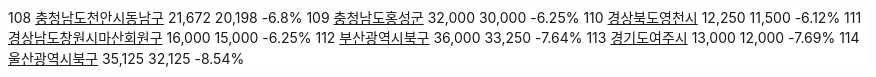  <tr class="item">
    <td>108</td>
    <td><a href="/apt/충청남도천안시동남구">충청남도천안시동남구</a></td>
    <td>21,672</td>
    <td>20,198</td>
    <td>-6.8%</td>
  </tr>

  <tr class="item">
    <td>109</td>
    <td><a href="/apt/충청남도홍성군">충청남도홍성군</a></td>
    <td>32,000</td>
    <td>30,000</td>
    <td>-6.25%</td>
  </tr>

  <tr class="item">
    <td>110</td>
    <td><a href="/apt/경상북도영천시">경상북도영천시</a></td>
    <td>12,250</td>
    <td>11,500</td>
    <td>-6.12%</td>
  </tr>

  <tr class="item">
    <td>111</td>
    <td><a href="/apt/경상남도창원시마산회원구">경상남도창원시마산회원구</a></td>
    <td>16,000</td>
    <td>15,000</td>
    <td>-6.25%</td>
  </tr>

  <tr class="item">
    <td>112</td>
    <td><a href="/apt/부산광역시북구">부산광역시북구</a></td>
    <td>36,000</td>
    <td>33,250</td>
    <td>-7.64%</td>
  </tr>

  <tr class="item">
    <td>113</td>
    <td><a href="/apt/경기도여주시">경기도여주시</a></td>
    <td>13,000</td>
    <td>12,000</td>
    <td>-7.69%</td>
  </tr>

  <tr class="item">
    <td>114</td>
    <td><a href="/apt/울산광역시북구">울산광역시북구</a></td>
    <td>35,125</td>
    <td>32,125</td>
    <td>-8.54%</td>
  </tr>
